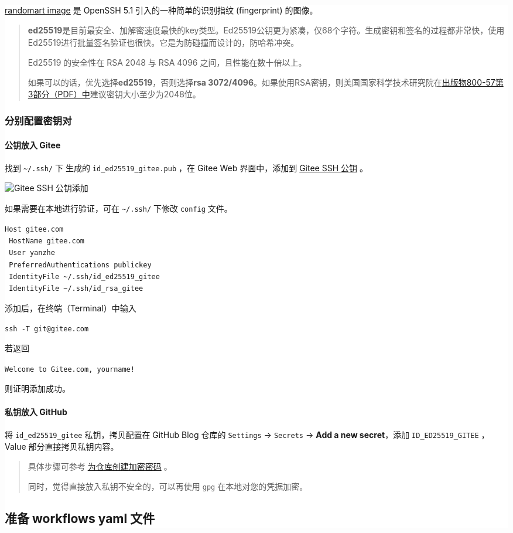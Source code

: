  [randomart image](http://www.cs.berkeley.edu/~dawnsong/papers/randomart.pdf) 是 OpenSSH 5.1 引入的一种简单的识别指纹 (fingerprint) 的图像。

> **ed25519**是目前最安全、加解密速度最快的key类型。Ed25519公钥更为紧凑，仅68个字符。生成密钥和签名的过程都非常快，使用Ed25519进行批量签名验证也很快。它是为防碰撞而设计的，防哈希冲突。
>
> Ed25519 的安全性在 RSA 2048 与 RSA 4096 之间，且性能在数十倍以上。
>
>  如果可以的话，优先选择**ed25519**，否则选择**rsa 3072/4096**。如果使用RSA密钥，则美国国家科学技术研究院在[出版物800-57第3部分（PDF）中](https://nvlpubs.nist.gov/nistpubs/SpecialPublications/NIST.SP.800-57Pt3r1.pdf)建议密钥大小至少为2048位。

### 分别配置密钥对

#### 公钥放入 Gitee

找到 `~/.ssh/` 下 生成的 `id_ed25519_gitee.pub` ，在 Gitee Web 界面中，添加到 [Gitee SSH 公钥](https://gitee.com/profile/sshkeys) 。

![Gitee SSH 公钥添加](28152030_EgY9.png)

如果需要在本地进行验证，可在 ``~/.ssh/`` 下修改 `config` 文件。

```shell
Host gitee.com
 HostName gitee.com
 User yanzhe
 PreferredAuthentications publickey
 IdentityFile ~/.ssh/id_ed25519_gitee
 IdentityFile ~/.ssh/id_rsa_gitee
```

添加后，在终端（Terminal）中输入

```
ssh -T git@gitee.com
```

若返回

```
Welcome to Gitee.com, yourname!
```

则证明添加成功。

#### 私钥放入 GitHub

将 `id_ed25519_gitee` 私钥，拷贝配置在 GitHub Blog 仓库的 `Settings` -> `Secrets` -> **Add a new secret**，添加 `ID_ED25519_GITEE` ，Value 部分直接拷贝私钥内容。

> 具体步骤可参考 [为仓库创建加密密码](https://docs.github.com/cn/actions/configuring-and-managing-workflows/creating-and-storing-encrypted-secrets#creating-encrypted-secrets-for-a-repository) 。
>
> 同时，觉得直接放入私钥不安全的，可以再使用 `gpg` 在本地对您的凭据加密。

## 准备 workflows yaml 文件
